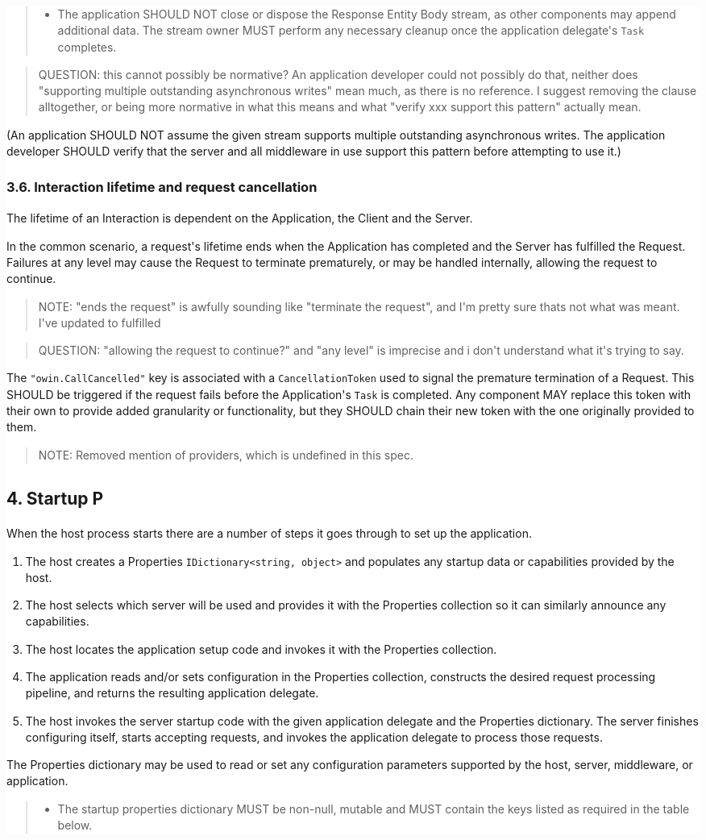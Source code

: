 > * The application SHOULD NOT close or dispose the Response Entity Body stream, as other components may append additional data. The stream owner MUST perform any necessary cleanup once the application delegate's `Task` completes.

> QUESTION: this cannot possibly be normative? An application developer could not possibly do that, neither does "supporting multiple outstanding asynchronous writes" mean much, as there is no reference. I suggest removing the clause alltogether, or being more normative in what this means and what "verify xxx support this pattern" actually mean.

(An application SHOULD NOT assume the given stream supports multiple outstanding asynchronous writes. The application developer SHOULD verify that the server and all middleware in use support this pattern before attempting to use it.)

### 3.6. Interaction lifetime and request cancellation

The lifetime of an Interaction is dependent on the Application, the Client and the Server.

In the common scenario, a request's lifetime ends when the Application has completed and the Server has fulfilled the Request. Failures at any level may cause the Request to terminate prematurely, or may be handled internally, allowing the request to continue.

> NOTE: "ends the request" is awfully sounding like "terminate the request", and I'm pretty sure thats not what was meant. I've updated to fulfilled

> QUESTION: "allowing the request to continue?" and "any level" is imprecise and i don't understand what it's trying to say.

The `"owin.CallCancelled"` key is associated with a `CancellationToken` used to signal the premature termination of a Request. This SHOULD be triggered if the request fails before the Application's `Task` is completed. Any component MAY replace this token with their own to provide added granularity or functionality, but they SHOULD chain their new token with the one originally provided to them.

> NOTE: Removed mention of providers, which is undefined in this spec.

## 4. Startup P

When the host process starts there are a number of steps it goes through to set up the application.

1. The host creates a Properties `IDictionary<string, object>` and populates any startup data or capabilities provided by the host.

2. The host selects which server will be used and provides it with the Properties collection so it can similarly announce any capabilities.

3. The host locates the application setup code and invokes it with the Properties collection.

4. The application reads and/or sets configuration in the Properties collection, constructs the desired request processing pipeline, and returns the resulting application delegate.

5. The host invokes the server startup code with the given application delegate and the Properties dictionary. The server finishes configuring itself, starts accepting requests, and invokes the application delegate to process those requests.

The Properties dictionary may be used to read or set any configuration parameters supported by the host, server, middleware, or application.

> * The startup properties dictionary MUST be non-null, mutable and MUST contain the keys listed as required in the table below.
